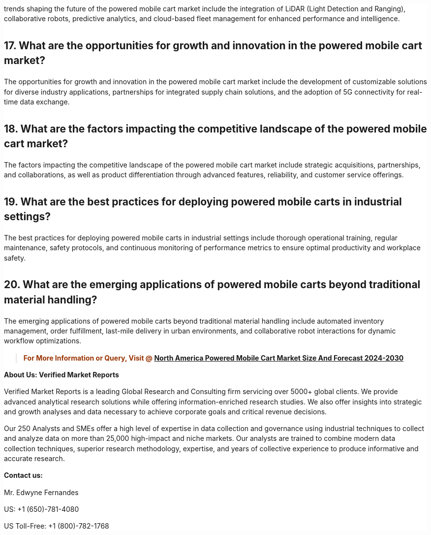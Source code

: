 trends shaping the future of the powered mobile cart market include the integration of LiDAR (Light Detection and Ranging), collaborative robots, predictive analytics, and cloud-based fleet management for enhanced performance and intelligence.</p><h2>17. What are the opportunities for growth and innovation in the powered mobile cart market?</div><div></h2><p>The opportunities for growth and innovation in the powered mobile cart market include the development of customizable solutions for diverse industry applications, partnerships for integrated supply chain solutions, and the adoption of 5G connectivity for real-time data exchange.</p><h2>18. What are the factors impacting the competitive landscape of the powered mobile cart market?</div><div></h2><p>The factors impacting the competitive landscape of the powered mobile cart market include strategic acquisitions, partnerships, and collaborations, as well as product differentiation through advanced features, reliability, and customer service offerings.</p><h2>19. What are the best practices for deploying powered mobile carts in industrial settings?</div><div></h2><p>The best practices for deploying powered mobile carts in industrial settings include thorough operational training, regular maintenance, safety protocols, and continuous monitoring of performance metrics to ensure optimal productivity and workplace safety.</p><h2>20. What are the emerging applications of powered mobile carts beyond traditional material handling?</div><div></h2><p>The emerging applications of powered mobile carts beyond traditional material handling include automated inventory management, order fulfillment, last-mile delivery in urban environments, and collaborative robot interactions for dynamic workflow optimizations.</p></body></html></p><blockquote><p><span style="color: #993300;"><strong>For More Information or Query, Visit @ <a href="https://www.verifiedmarketreports.com/product/powered-mobile-cart-market/">North America Powered Mobile Cart Market Size And Forecast 2024-2030</a></strong></span></p></blockquote><p><strong>About Us: Verified Market Reports</strong></p><p>Verified Market Reports is a leading Global Research and Consulting firm servicing over 5000+ global clients. We provide advanced analytical research solutions while offering information-enriched research studies. We also offer insights into strategic and growth analyses and data necessary to achieve corporate goals and critical revenue decisions.</p><p>Our 250 Analysts and SMEs offer a high level of expertise in data collection and governance using industrial techniques to collect and analyze data on more than 25,000 high-impact and niche markets. Our analysts are trained to combine modern data collection techniques, superior research methodology, expertise, and years of collective experience to produce informative and accurate research.</p><p><strong>Contact us:</strong></p><p>Mr. Edwyne Fernandes</p><p>US: +1 (650)-781-4080</p><p>US Toll-Free: +1 (800)-782-1768</p>
